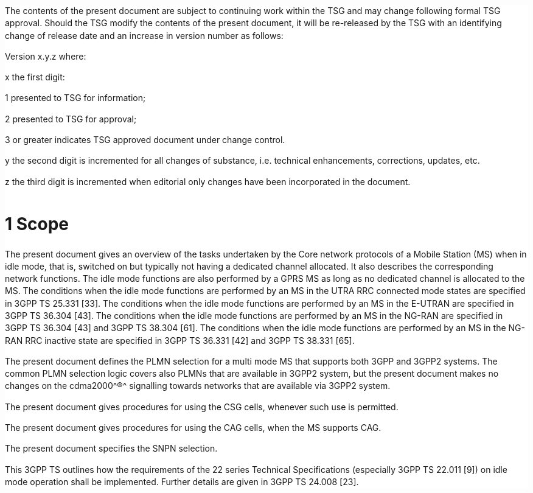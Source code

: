 The contents of the present document are subject to continuing work
within the TSG and may change following formal TSG approval. Should the
TSG modify the contents of the present document, it will be re-released
by the TSG with an identifying change of release date and an increase in
version number as follows:

Version x.y.z where:

x the first digit:

1 presented to TSG for information;

2 presented to TSG for approval;

3 or greater indicates TSG approved document under change control.

y the second digit is incremented for all changes of substance, i.e.
technical enhancements, corrections, updates, etc.

z the third digit is incremented when editorial only changes have been
incorporated in the document.

 1 Scope
=======

The present document gives an overview of the tasks undertaken by the
Core network protocols of a Mobile Station (MS) when in idle mode, that
is, switched on but typically not having a dedicated channel allocated.
It also describes the corresponding network functions. The idle mode
functions are also performed by a GPRS MS as long as no dedicated
channel is allocated to the MS. The conditions when the idle mode
functions are performed by an MS in the UTRA RRC connected mode states
are specified in 3GPP TS 25.331 \[33\]. The conditions when the idle
mode functions are performed by an MS in the E-UTRAN are specified in
3GPP TS 36.304 \[43\]. The conditions when the idle mode functions are
performed by an MS in the NG-RAN are specified in 3GPP TS 36.304 \[43\]
and 3GPP TS 38.304 \[61\]. The conditions when the idle mode functions
are performed by an MS in the NG-RAN RRC inactive state are specified in
3GPP TS 36.331 \[42\] and 3GPP TS 38.331 \[65\].

The present document defines the PLMN selection for a multi mode MS that
supports both 3GPP and 3GPP2 systems. The common PLMN selection logic
covers also PLMNs that are available in 3GPP2 system, but the present
document makes no changes on the cdma2000^®^ signalling towards networks
that are available via 3GPP2 system.

The present document gives procedures for using the CSG cells, whenever
such use is permitted.

The present document gives procedures for using the CAG cells, when the
MS supports CAG.

The present document specifies the SNPN selection.

This 3GPP TS outlines how the requirements of the 22 series
Technical Specifications (especially 3GPP TS 22.011 \[9\]) on idle mode
operation shall be implemented. Further details are given in
3GPP TS 24.008 \[23\].
